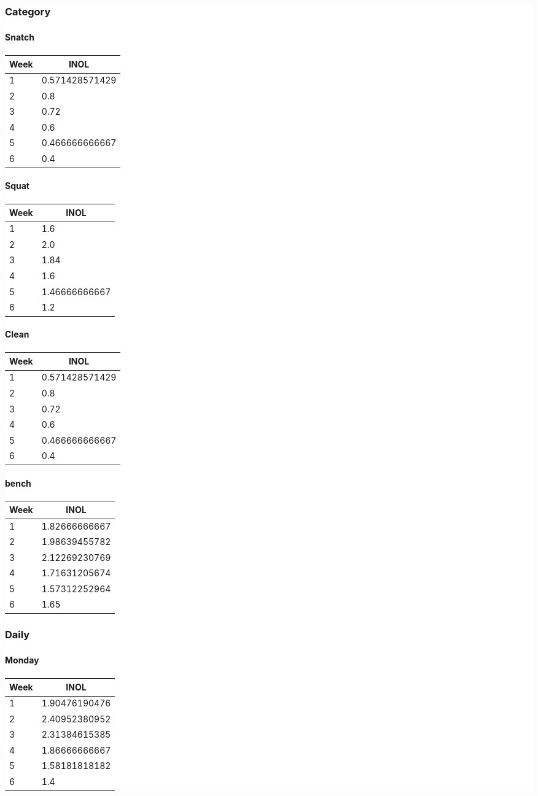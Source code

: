 ### Category
#### Snatch
Week | INOL          
-----|---------------
1    | 0.571428571429
2    | 0.8           
3    | 0.72          
4    | 0.6           
5    | 0.466666666667
6    | 0.4           
  
#### Squat
Week | INOL         
-----|--------------
1    | 1.6          
2    | 2.0          
3    | 1.84         
4    | 1.6          
5    | 1.46666666667
6    | 1.2          
  
#### Clean
Week | INOL          
-----|---------------
1    | 0.571428571429
2    | 0.8           
3    | 0.72          
4    | 0.6           
5    | 0.466666666667
6    | 0.4           
  
#### bench
Week | INOL         
-----|--------------
1    | 1.82666666667
2    | 1.98639455782
3    | 2.12269230769
4    | 1.71631205674
5    | 1.57312252964
6    | 1.65         
  
### Daily
#### Monday
Week | INOL         
-----|--------------
1    | 1.90476190476
2    | 2.40952380952
3    | 2.31384615385
4    | 1.86666666667
5    | 1.58181818182
6    | 1.4          
  